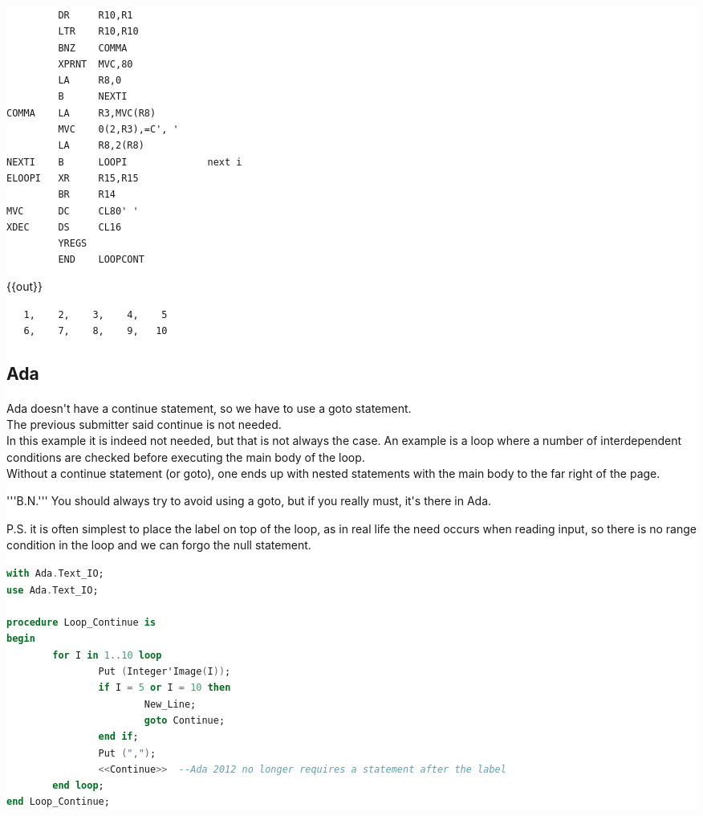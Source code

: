 ```360asm
         DR     R10,R1
         LTR    R10,R10
         BNZ    COMMA
         XPRNT  MVC,80
         LA     R8,0
         B      NEXTI
COMMA    LA     R3,MVC(R8)
         MVC    0(2,R3),=C', '
         LA     R8,2(R8)
NEXTI    B      LOOPI              next i
ELOOPI   XR     R15,R15
         BR     R14
MVC      DC     CL80' '
XDEC     DS     CL16
         YREGS  
         END    LOOPCONT
```

{{out}}

```txt
   1,    2,    3,    4,    5
   6,    7,    8,    9,   10
```



## Ada

Ada doesn't have a continue statement, 
so we have to use a goto statement.  
The previous submitter said continue is not needed.  
In this example it is indeed not needed,
but that is not always the case. 
An example is a loop where a number of interdependent conditions 
are checked before executing the main body of the loop.  
Without a continue statement (or goto), one ends up with 
nested statements with the main body to the far right of the page.

'''B.N.''' You should always try to avoid using a goto,
but if you really must, it's there in Ada.

P.S. it is often simplest to place the label on top of the
loop, as in real life the need occurs when reading input, 
so there is no range condition in the loop and we can
forgo the null statement. 


```ada
with Ada.Text_IO;
use Ada.Text_IO;

procedure Loop_Continue is
begin
        for I in 1..10 loop
                Put (Integer'Image(I));
                if I = 5 or I = 10 then
                        New_Line;
                        goto Continue;
                end if;
                Put (",");
                <<Continue>>  --Ada 2012 no longer requires a statement after the label
        end loop;
end Loop_Continue;
```
